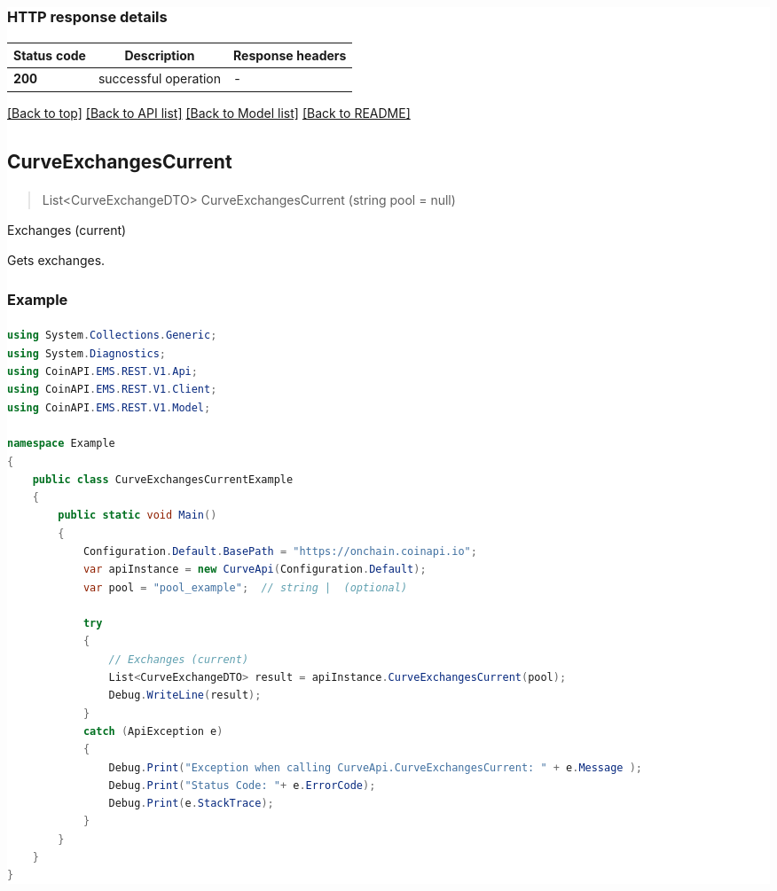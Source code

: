 
### HTTP response details
| Status code | Description | Response headers |
|-------------|-------------|------------------|
| **200** | successful operation |  -  |

[[Back to top]](#)
[[Back to API list]](../README.md#documentation-for-api-endpoints)
[[Back to Model list]](../README.md#documentation-for-models)
[[Back to README]](../README.md)


## CurveExchangesCurrent

> List&lt;CurveExchangeDTO&gt; CurveExchangesCurrent (string pool = null)

Exchanges (current)

Gets exchanges.

### Example

```csharp
using System.Collections.Generic;
using System.Diagnostics;
using CoinAPI.EMS.REST.V1.Api;
using CoinAPI.EMS.REST.V1.Client;
using CoinAPI.EMS.REST.V1.Model;

namespace Example
{
    public class CurveExchangesCurrentExample
    {
        public static void Main()
        {
            Configuration.Default.BasePath = "https://onchain.coinapi.io";
            var apiInstance = new CurveApi(Configuration.Default);
            var pool = "pool_example";  // string |  (optional) 

            try
            {
                // Exchanges (current)
                List<CurveExchangeDTO> result = apiInstance.CurveExchangesCurrent(pool);
                Debug.WriteLine(result);
            }
            catch (ApiException e)
            {
                Debug.Print("Exception when calling CurveApi.CurveExchangesCurrent: " + e.Message );
                Debug.Print("Status Code: "+ e.ErrorCode);
                Debug.Print(e.StackTrace);
            }
        }
    }
}
```
